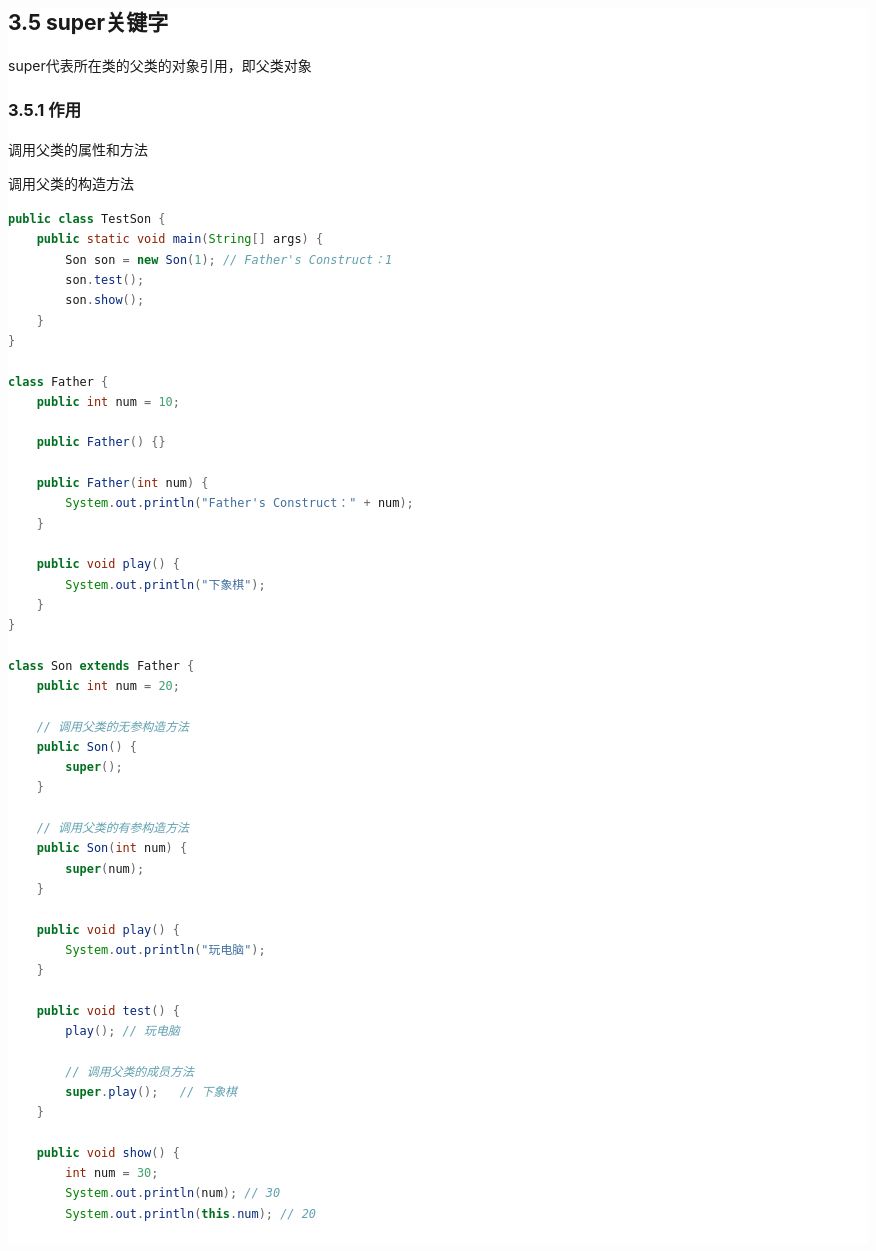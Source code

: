 ```java
```

## 3.5 super关键字

super代表所在类的父类的对象引用，即父类对象

### 3.5.1 作用

调用父类的属性和方法

调用父类的构造方法

```java
public class TestSon {
	public static void main(String[] args) {
		Son son = new Son(1); // Father's Construct：1
		son.test();
		son.show();
	}
}

class Father {
	public int num = 10;

    public Father() {}
    
    public Father(int num) {
        System.out.println("Father's Construct：" + num);
    }
    
	public void play() {
		System.out.println("下象棋");
	}
}

class Son extends Father {
	public int num = 20;

    // 调用父类的无参构造方法
    public Son() {
        super();
    }
    
    // 调用父类的有参构造方法
    public Son(int num) {
        super(num);
    }
    
	public void play() {
		System.out.println("玩电脑");
	}

	public void test() {
		play();	// 玩电脑
        
        // 调用父类的成员方法
		super.play();	// 下象棋
	}
	
	public void show() {
		int num = 30;
		System.out.println(num); // 30
		System.out.println(this.num); // 20
        
```